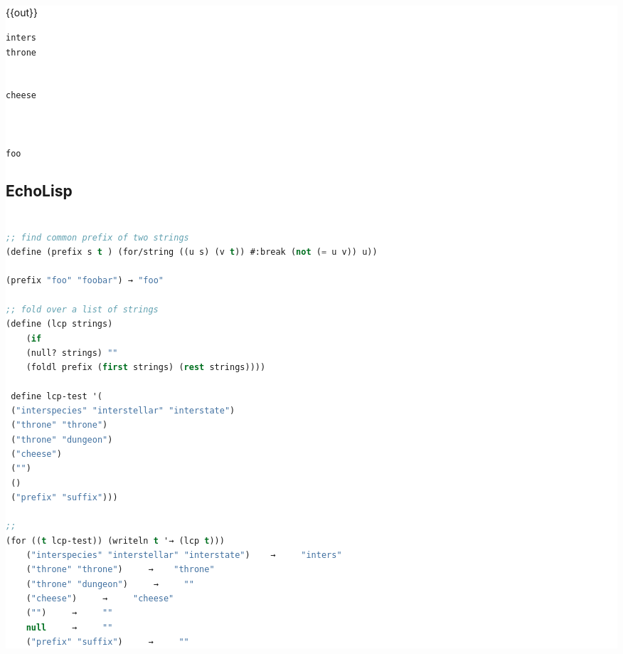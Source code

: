 
{{out}}


```txt
inters
throne


cheese



foo
```



## EchoLisp


```lisp

;; find common prefix of two strings
(define (prefix s t ) (for/string ((u s) (v t)) #:break (not (= u v)) u))

(prefix "foo" "foobar") → "foo"

;; fold over a list of strings
(define (lcp strings)
	(if
	(null? strings) ""
	(foldl prefix (first strings) (rest strings))))

 define lcp-test '(
 ("interspecies" "interstellar" "interstate")
 ("throne" "throne")
 ("throne" "dungeon")
 ("cheese")
 ("")
 ()
 ("prefix" "suffix")))

;;
(for ((t lcp-test)) (writeln t '→ (lcp t)))
    ("interspecies" "interstellar" "interstate")    →     "inters"
    ("throne" "throne")     →    "throne"
    ("throne" "dungeon")     →     ""
    ("cheese")     →     "cheese"
    ("")     →     ""
    null     →     ""
    ("prefix" "suffix")     →     ""


```
